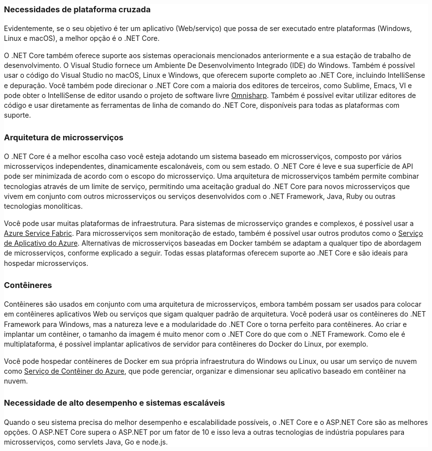 ### <a name="cross-platform-needs"></a>Necessidades de plataforma cruzada

Evidentemente, se o seu objetivo é ter um aplicativo (Web/serviço) que possa de ser executado entre plataformas (Windows, Linux e macOS), a melhor opção é o .NET Core.

O .NET Core também oferece suporte aos sistemas operacionais mencionados anteriormente e a sua estação de trabalho de desenvolvimento. O Visual Studio fornece um Ambiente De Desenvolvimento Integrado (IDE) do Windows.  Também é possível usar o código do Visual Studio no macOS, Linux e Windows, que oferecem suporte completo ao .NET Core, incluindo IntelliSense e depuração. Você também pode direcionar o .NET Core com a maioria dos editores de terceiros, como Sublime, Emacs, VI e pode obter o IntelliSense de editor usando o projeto de software livre [Omnisharp](http://www.omnisharp.net/). Também é possível evitar utilizar editores de código e usar diretamente as ferramentas de linha de comando do .NET Core, disponíveis para todas as plataformas com suporte.

### <a name="microservices-architecture"></a>Arquitetura de microsserviços

O .NET Core é a melhor escolha caso você esteja adotando um sistema baseado em microsserviços, composto por vários microsserviços independentes, dinamicamente escalonáveis, com ou sem estado. O .NET Core é leve e sua superfície de API pode ser minimizada de acordo com o escopo do microsserviço. Uma arquitetura de microsserviços também permite combinar tecnologias através de um limite de serviço, permitindo uma aceitação gradual do .NET Core para novos microsserviços que vivem em conjunto com outros microsserviços ou serviços desenvolvidos com o .NET Framework, Java, Ruby ou outras tecnologias monolíticas.

Você pode usar muitas plataformas de infraestrutura. Para sistemas de microsserviço grandes e complexos, é possível usar a [Azure Service Fabric](https://azure.microsoft.com/en-us/services/service-fabric/). Para microsserviços sem monitoração de estado, também é possível usar outros produtos como o [Serviço de Aplicativo do Azure](https://azure.microsoft.com/en-us/services/app-service/). Alternativas de microsserviços baseadas em Docker também se adaptam a qualquer tipo de abordagem de microsserviços, conforme explicado a seguir. Todas essas plataformas oferecem suporte ao .NET Core e são ideais para hospedar microsserviços.

### <a name="containers"></a>Contêineres

Contêineres são usados em conjunto com uma arquitetura de microsserviços, embora também possam ser usados para colocar em contêineres aplicativos Web ou serviços que sigam qualquer padrão de arquitetura. Você poderá usar os contêineres do .NET Framework para Windows, mas a natureza leve e a modularidade do .NET Core o torna perfeito para contêineres.  Ao criar e implantar um contêiner, o tamanho da imagem é muito menor com o .NET Core do que com o .NET Framework.  Como ele é multiplataforma, é possível implantar aplicativos de servidor para contêineres do Docker do Linux, por exemplo.

Você pode hospedar contêineres de Docker em sua própria infraestrutura do Windows ou Linux, ou usar um serviço de nuvem como [Serviço de Contêiner do Azure](https://azure.microsoft.com/en-us/services/container-service/), que pode gerenciar, organizar e dimensionar seu aplicativo baseado em contêiner na nuvem.

### <a name="a-need-for-high-performance-and-scalable-systems"></a>Necessidade de alto desempenho e sistemas escaláveis

Quando o seu sistema precisa do melhor desempenho e escalabilidade possíveis, o .NET Core e o ASP.NET Core são as melhores opções. O ASP.NET Core supera o ASP.NET por um fator de 10 e isso leva a outras tecnologias de indústria populares para microsserviços, como servlets Java, Go e node.js.

